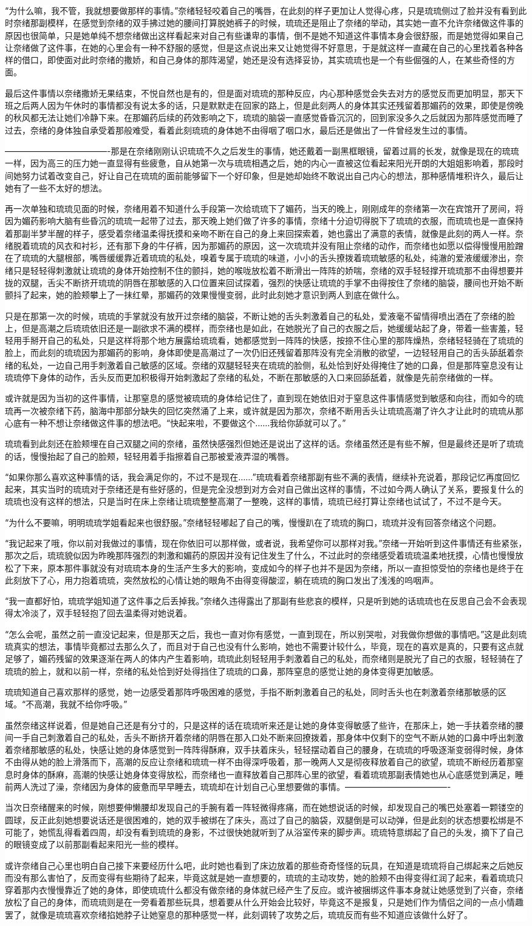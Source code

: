 “为什么嘛，我不管，我就想要做那样的事情。”奈绪轻轻咬着自己的嘴唇，在此刻的样子更加让人觉得心疼，只是琉琉侧过了脸并没有看到此时奈绪那副模样，在感觉到奈绪的双手拂过她的腰间打算脱她裤子的时候，琉琉还是阻止了奈绪的举动，其实她一直不允许奈绪做这件事的原因也很简单，只是她单纯不想奈绪做出这样看起来对自己有些谦卑的事情，倒不是她不知道这件事情本身会很舒服，而是她觉得如果自己让奈绪做了这件事，在她的心里会有一种不舒服的感觉，但是这点说出来又让她觉得不好意思，于是就这样一直藏在自己的心里找着各种各样的借口，即使面对此时奈绪的撒娇，和自己身体的那阵渴望，她还是没有选择妥协，其实琉琉也是一个有些倔强的人，在某些奇怪的方面。

最后这件事情以奈绪撒娇无果结束，不悦自然也是有的，但是面对琉琉的那种反应，内心那种感觉会失去对方的感觉反而更加明显，那天下班之后两人因为午休时的事情都没有说太多的话，只是默默走在回家的路上，但是此刻两人的身体其实还残留着那媚药的效果，即使是傍晚的秋风都无法让她们冷静下来。在那媚药后续的药效影响之下，琉琉的脑袋一直感觉昏昏沉沉的，回到家没多久之后就因为那阵感觉而睡了过去，奈绪的身体独自承受着那般难受，看着此刻琉琉的身体她不由得咽了咽口水，最后还是做出了一件曾经发生过的事情。

————————————-那是在奈绪刚刚认识琉琉不久之后发生的事情，她还戴着一副黑框眼镜，留着过肩的长发，就像是现在的琉琉一样，因为高三的压力她一直显得有些疲惫，自从她第一次与琉琉相遇之后，她的内心一直被这位看起来阳光开朗的大姐姐影响着，那段时间她努力试着改变自己，好让自己在琉琉的面前能够留下一个好印象，但是她却始终不敢说出自己内心的想法，那种感情堆积许久，最后让她有了一些不太好的想法。

再一次单独和琉琉见面的时候，奈绪用着不知道什么手段第一次给琉琉下了媚药，当天的晚上，刚刚成年的奈绪第一次在宾馆开了房间，将因为媚药影响大脑有些昏沉的琉琉一起带了过去，那天晚上她们做了许多的事情，奈绪十分迫切得脱下了琉琉的衣服，而琉琉也是一直保持着那副半梦半醒的样子，感受着奈绪温柔得抚摸和亲吻不断在自己的身上来回探索着，她也露出了满意的表情，就像是此刻的两人一样。奈绪脱着琉琉的风衣和衬衫，还有那下身的牛仔裤，因为那媚药的原因，这一次琉琉并没有阻止奈绪的动作，而奈绪也如愿以偿得慢慢用脸蹭在了琉琉的大腿根部，嘴唇缓缓靠近着琉琉的私处，嗅着专属于琉琉的味道，小小的舌头撩拨着琉琉敏感的私处，纯澈的爱液缓缓渗出，奈绪只是轻轻得刺激就让琉琉的身体开始控制不住的颤抖，她的喉咙放松着不断滑出一阵阵的娇喘，奈绪的双手轻轻撑开琉琉那不由得想要并拢的双腿，舌尖不断挤开琉琉的阴唇在那敏感的入口位置来回试探着，强烈的快感让琉琉的手掌不由得按住了奈绪的脑袋，腰间也开始不断颤抖了起来，她的脸颊攀上了一抹红晕，那媚药的效果慢慢变弱，此时此刻她才意识到两人到底在做什么。

只是在那第一次的时候，琉琉的手掌就没有放开过奈绪的脑袋，不断让她的舌头刺激着自己的私处，爱液毫不留情得喷出洒在了奈绪的脸上，但是高潮之后琉琉依旧还是一副欲求不满的模样，而奈绪也是如此，在她脱光了自己的衣服之后，她缓缓站起了身，带着一些害羞，轻轻用手掰开自己的私处，只是这样将那个地方展露给琉琉看，她都感觉到一阵阵的快感，按捺不住心里的那阵燥热，奈绪轻轻骑在了琉琉的脸上，而此刻的琉琉因为那媚药的影响，身体即使是高潮过了一次仍旧还残留着那阵没有完全消散的欲望，一边轻轻用自己的舌头舔舐着奈绪的私处，一边自己用手刺激着自己敏感的区域。奈绪的双腿轻轻夹在琉琉的脸侧，私处恰到好处得掩住了她的口鼻，但是那阵窒息没有让琉琉停下身体的动作，舌头反而更加积极得开始刺激起了奈绪的私处，不断在那敏感的入口来回舔舐着，就像是先前奈绪做的一样。

或许就是因为当初的这件事情，让那窒息的感觉被琉琉的身体给记住了，直到现在她依旧对于窒息这件事情感觉到敏感和向往，而如今的琉琉再一次被奈绪下药，脑海中那部分缺失的回忆突然涌了上来，或许就是因为那次，奈绪不断用舌头让琉琉高潮了许久才让此时的琉琉从那心底有一种不想让奈绪做这件事的想法吧。“快起来啦，不要做这个……我给你舔就可以了。”

琉琉看到此刻还在脸颊埋在自己双腿之间的奈绪，虽然快感强烈但她还是说出了这样的话。奈绪虽然还是有些不解，但是最终还是听了琉琉的话，慢慢抬起了自己的脸颊，轻轻用着手指擦着自己那被爱液弄湿的嘴唇。

“如果你那么喜欢这种事情的话，我会满足你的，不过不是现在……”琉琉看着奈绪那副有些不满的表情，继续补充说着，那段记忆再度回忆起来，其实当时的琉琉对于奈绪还是有些好感的，但是完全没想到对方会对自己做出这样的事情，不过如今两人确认了关系，要报复什么的琉琉也没有这样的想法，只是当时在床上奈绪让琉琉整整高潮了一整晚，这样的事情，琉琉已经打算让奈绪也试试了，不过不是今天。

“为什么不要嘛，明明琉琉学姐看起来也很舒服。”奈绪轻轻嘟起了自己的嘴，慢慢趴在了琉琉的胸口，琉琉并没有回答奈绪这个问题。

“我记起来了哦，你以前对我做过的事情，现在你依旧可以那样做，或者说，我希望你可以那样对我。”奈绪一开始听到这件事情还有些紧张，那次之后，琉琉貌似因为昨晚那阵强烈的刺激和媚药的原因并没有记住发生了什么，不过此时的奈绪感受着琉琉温柔地抚摸，心情也慢慢放松了下来，原本那件事就没有对琉琉本身的生活产生多大的影响，变成如今的样子也并不是因为奈绪，所以一直担惊受怕的奈绪也是终于在此刻放下了心，用力抱着琉琉，突然放松的心情让她的眼角不由得变得酸涩，躺在琉琉的胸口发出了浅浅的呜咽声。

“我一直都好怕，琉琉学姐知道了这件事之后丢掉我。”奈绪久违得露出了那副有些悲哀的模样，只是听到她的话琉琉也在反思自己会不会表现得太冷淡了，双手轻轻抱了回去温柔得对她说着。

“怎么会呢，虽然之前一直没记起来，但是那天之后，我也一直对你有感觉，一直到现在，所以别哭啦，对我做你想做的事情吧。”这是此刻琉琉真实的想法，事情毕竟都过去那么久了，而且对于自己也没有什么影响，她也不需要计较什么，毕竟，现在的喜欢是真的，只要有这点就足够了，媚药残留的效果逐渐在两人的体内产生着影响，琉琉此刻轻轻用手刺激着自己的私处，而奈绪则是脱光了自己的衣服，轻轻骑在了琉琉的脸上，就和以前一样，奈绪的私处恰到好处得挡住了琉琉的口鼻，那阵窒息的感觉让她的身体变得更加敏感。

琉琉知道自己喜欢那样的感觉，她一边感受着那阵呼吸困难的感觉，手指不断刺激着自己的私处，同时舌头也在刺激着奈绪那敏感的区域。“不高潮，我就不给你呼吸。”

虽然奈绪这样说着，但是她自己还是有分寸的，只是这样的话在琉琉听来还是让她的身体变得敏感了些许，在那床上，她一手扶着奈绪的腰间一手自己刺激着自己的私处，舌头不断挤开着奈绪的阴唇在那入口处不断来回撩拨着，那身体中仅剩下的空气不断从她的口鼻中呼出刺激着奈绪那敏感的私处，快感让她的身体感觉到一阵阵得酥麻，双手扶着床头，轻轻摆动着自己的腰身，在琉琉的呼吸逐渐变弱得时候，身体不由得从她的脸上滑落而下，高潮的反应让奈绪和琉琉一样不由得深呼吸着，那一晚两人又是彻夜释放着自己的欲望，琉琉不断经历着那窒息时身体的酥麻，高潮的快感让她身体变得放松，而奈绪也一直释放着自己那阵心里的欲望，看着琉琉那副表情她也从心底感觉到满足，睡前两人洗过了澡，奈绪因为身体的疲惫而早早睡去，琉琉却在计划自己心里想要做的事情。————————————-

当次日奈绪醒来的时候，刚想要伸懒腰却发现自己的手腕有着一阵轻微得疼痛，而在她想说话的时候，却发现自己的嘴巴处塞着一颗镂空的圆球，反正此刻她想要说话还是很困难的，她的双手被绑在了床头，高过了自己的脑袋，双腿倒是可以动弹，但是此刻的状态想要松绑是不可能了，她慌乱得看着四周，却没有看到琉琉的身影，不过很快她就听到了从浴室传来的脚步声。琉琉特意绑起了自己的头发，摘下了自己的眼镜变成了以前那副看起来阳光一些的模样。

或许奈绪自己心里也明白自己接下来要经历什么吧，此时她也看到了床边放着的那些奇奇怪怪的玩具，在知道是琉琉将自己绑起来之后她反而没有那么害怕了，反而变得有些期待了起来，毕竟这就是她一直想要的，琉琉的主动攻势，她的脸颊不由得变得红润了起来，看着琉琉只穿着那内衣慢慢靠近了她的身体，即使琉琉什么都没有做奈绪的身体就已经产生了反应。或许被捆绑这件事本身就让她感觉到了兴奋，奈绪放松了自己的身体，而琉琉则是在一旁看着那些玩具，想着要从什么开始会比较好，毕竟这不是报复，只是她们作为情侣之间的一点小情趣罢了，就像是琉琉喜欢奈绪掐她脖子让她窒息的那种感觉一样，此刻调转了攻势之后，琉琉反而有些不知道应该做什么好了。
